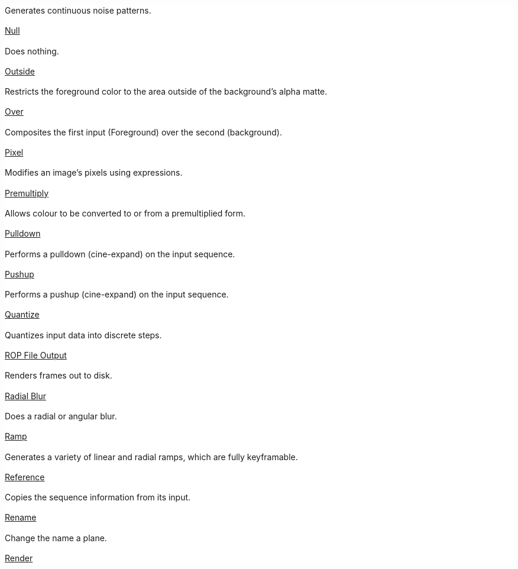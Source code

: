 Generates continuous noise patterns.


[Null]()

Does nothing.


[Outside]()

Restricts the foreground color to the area outside of the background’s alpha matte.


[Over]()

Composites the first input (Foreground) over the second (background).


[Pixel]()

Modifies an image’s pixels using expressions.


[Premultiply]()

Allows colour to be converted to or from a premultiplied form.


[Pulldown]()

Performs a pulldown (cine-expand) on the input sequence.


[Pushup]()

Performs a pushup (cine-expand) on the input sequence.


[Quantize]()

Quantizes input data into discrete steps.


[ROP File Output]()

Renders frames out to disk.


[Radial Blur]()

Does a radial or angular blur.


[Ramp]()

Generates a variety of linear and radial ramps, which are fully keyframable.


[Reference]()

Copies the sequence information from its input.


[Rename]()

Change the name a plane.


[Render]()
